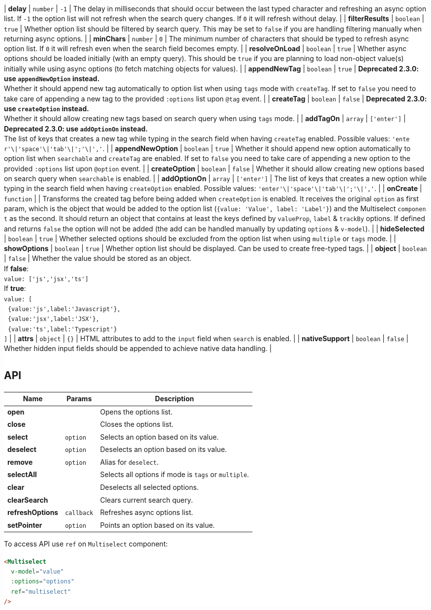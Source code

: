 | **delay** | `number` | `-1` | The delay in milliseconds that should occur between the last typed character and refreshing an async option list. If `-1` the option list will not refresh when the search query changes. If `0` it will refresh without delay. |
| **filterResults** | `boolean` | `true` | Whether option list should be filtered by search query. This may be set to `false` if you are handling filtering manually when returning async options. |
| **minChars** | `number` | `0` | The minimum number of characters that should be typed to refresh async option list. If `0` it will refresh even when the search field becomes empty. |
| **resolveOnLoad** | `boolean` | `true` | Whether async options should be loaded initially (with an empty query). This should be `true` if you are planning to load non-object value(s) initially while using async options (to fetch matching objects for values). |
| **appendNewTag** | `boolean` | `true` | **Deprecated 2.3.0: use `appendNewOption` instead.**<br>Whether it should append new tag automatically to option list when using `tags` mode with `createTag`. If set to `false` you need to take care of appending a new tag to the provided `:options` list upon `@tag` event. |
| **createTag** | `boolean` | `false` | **Deprecated 2.3.0: use `createOption` instead.**<br>Whether it should allow creating new tags based on search query when using `tags` mode. |
| **addTagOn** | `array` | `['enter']` | **Deprecated 2.3.0: use `addOptionOn` instead.**<br>The list of keys that creates a new tag while typing in the search field when having `createTag` enabled. Possible values: `'enter'\|'space'\|'tab'\|';'\|','`. |
| **appendNewOption** | `boolean` | `true` | Whether it should append new option automatically to option list when `searchable` and `createTag` are enabled. If set to `false` you need to take care of appending a new option to the provided `:options` list upon `@option` event. |
| **createOption** | `boolean` | `false` | Whether it should allow creating new options based on search query when `searchable` is enabled. |
| **addOptionOn** | `array` | `['enter']` | The list of keys that creates a new option while typing in the search field when having `createOption` enabled. Possible values: `'enter'\|'space'\|'tab'\|';'\|','`. |
| **onCreate** | `function` | | Transforms the created tag before being added when `createOption` is enabled. It receives the original `option` as first param, which is the object that would be added to the option list (`{value: 'Value', label: 'Label'}`) and the Multiselect `component` as the second. It should return an object that contains at least the keys defined by `valueProp`, `label` & `trackBy` options. If defined and returns `false` the option will not be added (the add can be handled manually by updating `options` & `v-model`). |
| **hideSelected** | `boolean` | `true` | Whether selected options should be excluded from the option list when using `multiple` or `tags` mode. |
| **showOptions** | `boolean` | `true` | Whether option list should be displayed. Can be used to create free-typed tags. |
| **object** | `boolean` | `false` | Whether the value should be stored as an object.<br>If **false**:<br>`value: ['js','jsx','ts']`<br>If **true**:<br> `value: [`<br>&nbsp;&nbsp;`{value:'js',label:'Javascript'},`<br>&nbsp;&nbsp;`{value:'jsx',label:'JSX'},`<br>&nbsp;&nbsp;`{value:'ts',label:'Typescript'}`<br>`]` |
| **attrs** | `object` | `{}` | HTML attributes to add to the `input` field when `search` is enabled. |
| **nativeSupport** | `boolean` | `false` | Whether hidden input fields should be appended to achieve native data handling. |

## API

| Name | Params | Description |
| --- | --- | --- |
| **open** |  | Opens the options list. |
| **close** |  | Closes the options list. |
| **select** | `option` | Selects an option based on its value. |
| **deselect** | `option` | Deselects an option based on its value. |
| **remove** | `option` | Alias for `deselect`. |
| **selectAll** |  | Selects all options if mode is `tags` or `multiple`. |
| **clear** |  | Deselects all selected options. |
| **clearSearch** |  | Clears current search query. |
| **refreshOptions** | `callback` | Refreshes async options list. |
| **setPointer** | `option` | Points an option based on its value. |


To access API use `ref` on `Multiselect` component:
``` html
<Multiselect
  v-model="value"
  :options="options"
  ref="multiselect"
/>
```

